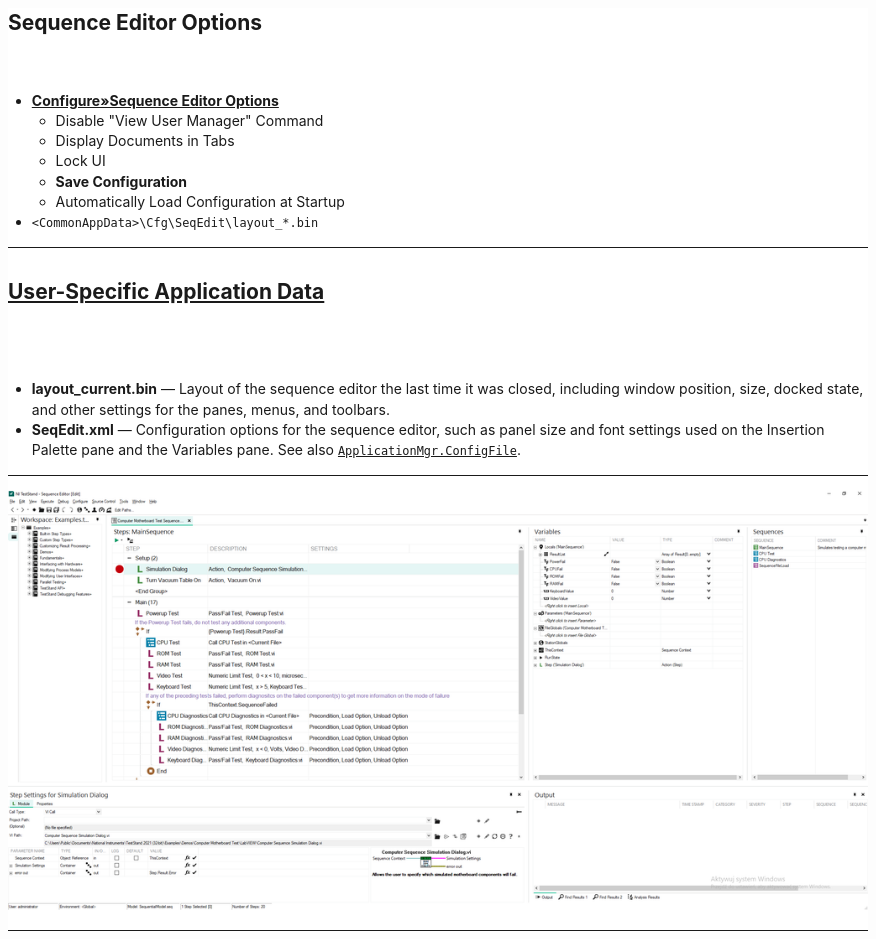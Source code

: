 

## Sequence Editor Options

</br>

* [**Configure»Sequence Editor Options**](https://zone.ni.com/reference/en-XX/help/370052AA-01/tsref/infotopics/db_seq_edit_opt/)
  * Disable "View User Manager" Command
  * Display Documents in Tabs
  * Lock UI
  * **Save Configuration**
  * Automatically Load Configuration at Startup
* `<CommonAppData>\Cfg\SeqEdit\layout_*.bin`

---


## [User-Specific Application Data](https://zone.ni.com/reference/en-XX/help/370052AA-01/tsfundamentals/infotopics/directories_ts_local_app_data/)

</br></br>

* **layout_current.bin** — Layout of the sequence editor the last time it was closed, including window position, size, docked state, and other settings for the panes, menus, and toolbars. 
* **SeqEdit.xml** — Configuration options for the sequence editor, such as panel size and font settings used on the Insertion Palette pane and the Variables pane. See also [`ApplicationMgr.ConfigFile`](https://zone.ni.com/reference/en-XX/help/370052AA-01/tsuiref/reftopics/applicationmgr_configfile_p/).

---


![bg w:100%](https://github.com/425J/GLA/blob/main/images/SeqEdit1.png?raw=true)

---